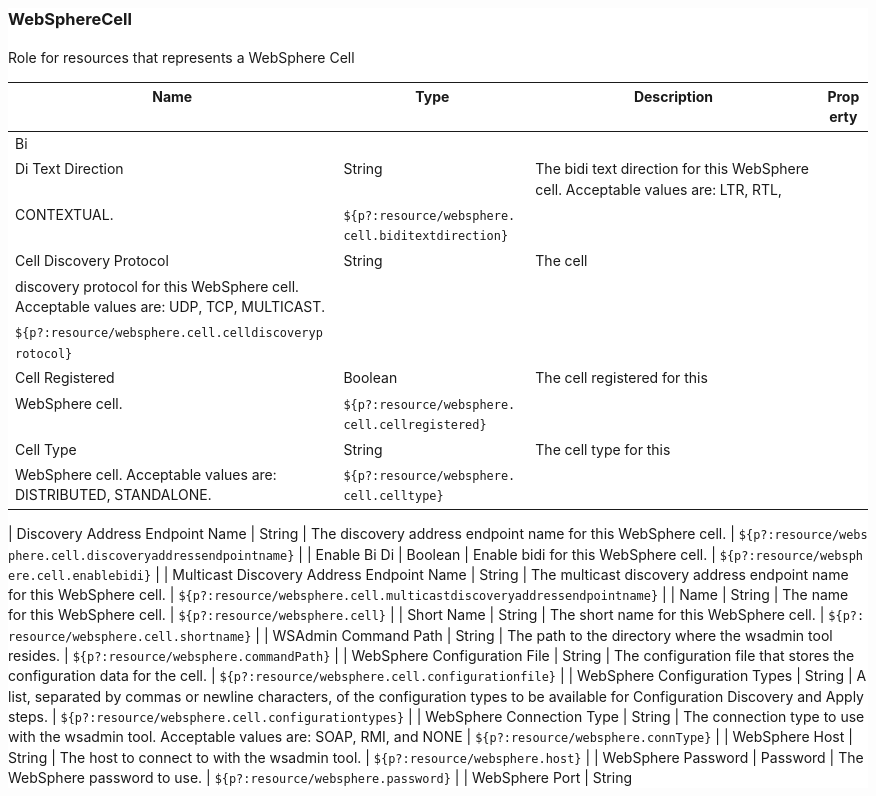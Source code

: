 
### WebSphereCell


Role for 
resources that represents a WebSphere Cell




| Name | Type | Description | Property |
| --- | --- | --- | --- |
| Bi 
Di Text Direction | String | The bidi text direction for this WebSphere cell. Acceptable values are: LTR, RTL, 
CONTEXTUAL. | ``${p?:resource/websphere.cell.biditextdirection}`` |
| Cell Discovery Protocol | String | The cell 
discovery protocol for this WebSphere cell. Acceptable values are: UDP, TCP, MULTICAST. | 
``${p?:resource/websphere.cell.celldiscoveryprotocol}`` |
| Cell Registered | Boolean | The cell registered for this 
WebSphere cell. | ``${p?:resource/websphere.cell.cellregistered}`` |
| Cell Type | String | The cell type for this 
WebSphere cell. Acceptable values are: DISTRIBUTED, STANDALONE. | ``${p?:resource/websphere.cell.celltype}`` |
| 
Discovery Address Endpoint Name | String | The discovery address endpoint name for this WebSphere cell. | 
``${p?:resource/websphere.cell.discoveryaddressendpointname}`` |
| Enable Bi Di | Boolean | Enable bidi for this 
WebSphere cell. | ``${p?:resource/websphere.cell.enablebidi}`` |
| Multicast Discovery Address Endpoint Name | String | 
The multicast discovery address endpoint name for this WebSphere cell. | 
``${p?:resource/websphere.cell.multicastdiscoveryaddressendpointname}`` |
| Name | String | The name for this WebSphere 
cell. | ``${p?:resource/websphere.cell}`` |
| Short Name | String | The short name for this WebSphere cell. | 
``${p?:resource/websphere.cell.shortname}`` |
| WSAdmin Command Path | String | The path to the directory where the 
wsadmin tool resides. | ``${p?:resource/websphere.commandPath}`` |
| WebSphere Configuration File | String | The 
configuration file that stores the configuration data for the cell. | 
``${p?:resource/websphere.cell.configurationfile}`` |
| WebSphere Configuration Types | String | A list, separated by 
commas or newline characters, of the configuration types to be available for Configuration Discovery and Apply steps. | 
``${p?:resource/websphere.cell.configurationtypes}`` |
| WebSphere Connection Type | String | The connection type to use
 with the wsadmin tool. Acceptable values are: SOAP, RMI, and NONE | ``${p?:resource/websphere.connType}`` |
| WebSphere
 Host | String | The host to connect to with the wsadmin tool. | ``${p?:resource/websphere.host}`` |
| WebSphere 
Password | Password | The WebSphere password to use. | ``${p?:resource/websphere.password}`` |
| WebSphere Port | String